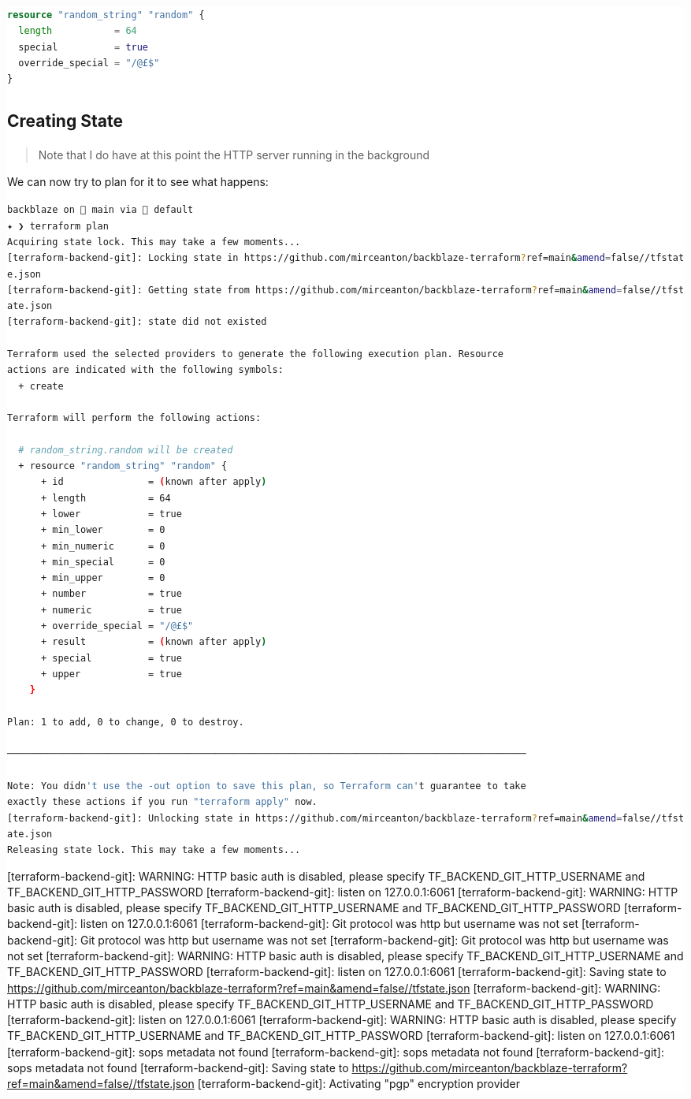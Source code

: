 ```terraform
resource "random_string" "random" {
  length           = 64
  special          = true
  override_special = "/@£$"
}
```

## Creating State

> Note that I do have at this point the HTTP server running in the background

We can now try to plan for it to see what happens:

```bash
backblaze on  main via 💠 default 
✦ ❯ terraform plan
Acquiring state lock. This may take a few moments...
[terraform-backend-git]: Locking state in https://github.com/mirceanton/backblaze-terraform?ref=main&amend=false//tfstate.json
[terraform-backend-git]: Getting state from https://github.com/mirceanton/backblaze-terraform?ref=main&amend=false//tfstate.json
[terraform-backend-git]: state did not existed

Terraform used the selected providers to generate the following execution plan. Resource
actions are indicated with the following symbols:
  + create

Terraform will perform the following actions:

  # random_string.random will be created
  + resource "random_string" "random" {
      + id               = (known after apply)
      + length           = 64
      + lower            = true
      + min_lower        = 0
      + min_numeric      = 0
      + min_special      = 0
      + min_upper        = 0
      + number           = true
      + numeric          = true
      + override_special = "/@£$"
      + result           = (known after apply)
      + special          = true
      + upper            = true
    }

Plan: 1 to add, 0 to change, 0 to destroy.

────────────────────────────────────────────────────────────────────────────────────────────

Note: You didn't use the -out option to save this plan, so Terraform can't guarantee to take
exactly these actions if you run "terraform apply" now.
[terraform-backend-git]: Unlocking state in https://github.com/mirceanton/backblaze-terraform?ref=main&amend=false//tfstate.json
Releasing state lock. This may take a few moments...
```


[terraform-backend-git]: WARNING: HTTP basic auth is disabled, please specify TF_BACKEND_GIT_HTTP_USERNAME and TF_BACKEND_GIT_HTTP_PASSWORD
[terraform-backend-git]: listen on 127.0.0.1:6061
[terraform-backend-git]: WARNING: HTTP basic auth is disabled, please specify TF_BACKEND_GIT_HTTP_USERNAME and TF_BACKEND_GIT_HTTP_PASSWORD
[terraform-backend-git]: listen on 127.0.0.1:6061
[terraform-backend-git]: Git protocol was http but username was not set
[terraform-backend-git]: Git protocol was http but username was not set
[terraform-backend-git]: Git protocol was http but username was not set
[terraform-backend-git]: WARNING: HTTP basic auth is disabled, please specify TF_BACKEND_GIT_HTTP_USERNAME and TF_BACKEND_GIT_HTTP_PASSWORD
[terraform-backend-git]: listen on 127.0.0.1:6061
[terraform-backend-git]: Saving state to https://github.com/mirceanton/backblaze-terraform?ref=main&amend=false//tfstate.json
[terraform-backend-git]: WARNING: HTTP basic auth is disabled, please specify TF_BACKEND_GIT_HTTP_USERNAME and TF_BACKEND_GIT_HTTP_PASSWORD
[terraform-backend-git]: listen on 127.0.0.1:6061
[terraform-backend-git]: WARNING: HTTP basic auth is disabled, please specify TF_BACKEND_GIT_HTTP_USERNAME and TF_BACKEND_GIT_HTTP_PASSWORD
[terraform-backend-git]: listen on 127.0.0.1:6061
[terraform-backend-git]: sops metadata not found
[terraform-backend-git]: sops metadata not found
[terraform-backend-git]: sops metadata not found
[terraform-backend-git]: Saving state to https://github.com/mirceanton/backblaze-terraform?ref=main&amend=false//tfstate.json
[terraform-backend-git]: Activating "pgp" encryption provider